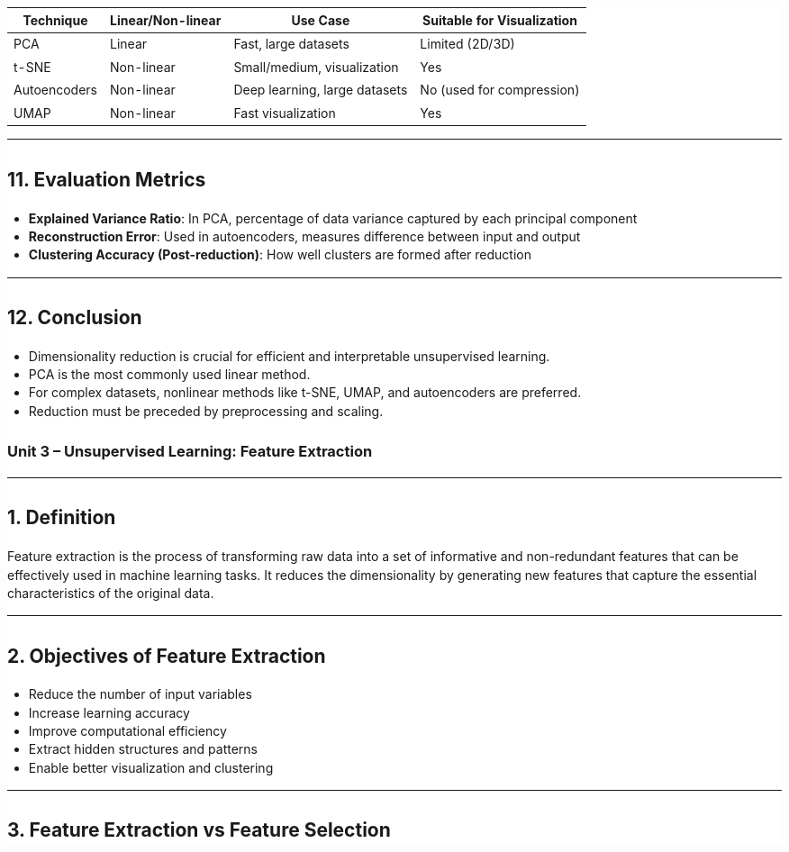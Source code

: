 | Technique    | Linear/Non-linear | Use Case                      | Suitable for Visualization |
| ------------ | ----------------- | ----------------------------- | -------------------------- |
| PCA          | Linear            | Fast, large datasets          | Limited (2D/3D)            |
| t-SNE        | Non-linear        | Small/medium, visualization   | Yes                        |
| Autoencoders | Non-linear        | Deep learning, large datasets | No (used for compression)  |
| UMAP         | Non-linear        | Fast visualization            | Yes                        |

---

## **11. Evaluation Metrics**

* **Explained Variance Ratio**: In PCA, percentage of data variance captured by each principal component
* **Reconstruction Error**: Used in autoencoders, measures difference between input and output
* **Clustering Accuracy (Post-reduction)**: How well clusters are formed after reduction

---

## **12. Conclusion**

* Dimensionality reduction is crucial for efficient and interpretable unsupervised learning.
* PCA is the most commonly used linear method.
* For complex datasets, nonlinear methods like t-SNE, UMAP, and autoencoders are preferred.
* Reduction must be preceded by preprocessing and scaling.

### **Unit 3 – Unsupervised Learning: Feature Extraction**

---

## **1. Definition**

Feature extraction is the process of transforming raw data into a set of informative and non-redundant features that can be effectively used in machine learning tasks. It reduces the dimensionality by generating new features that capture the essential characteristics of the original data.

---

## **2. Objectives of Feature Extraction**

* Reduce the number of input variables
* Increase learning accuracy
* Improve computational efficiency
* Extract hidden structures and patterns
* Enable better visualization and clustering

---

## **3. Feature Extraction vs Feature Selection**
